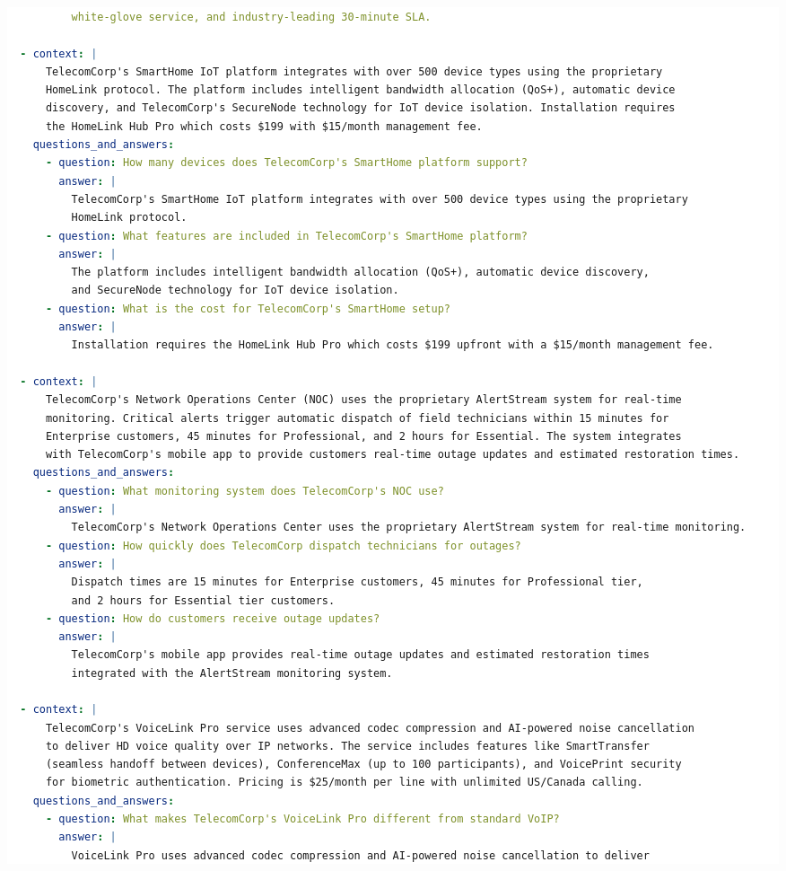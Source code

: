 ```yaml
          white-glove service, and industry-leading 30-minute SLA.

  - context: |
      TelecomCorp's SmartHome IoT platform integrates with over 500 device types using the proprietary
      HomeLink protocol. The platform includes intelligent bandwidth allocation (QoS+), automatic device
      discovery, and TelecomCorp's SecureNode technology for IoT device isolation. Installation requires
      the HomeLink Hub Pro which costs $199 with $15/month management fee.
    questions_and_answers:
      - question: How many devices does TelecomCorp's SmartHome platform support?
        answer: |
          TelecomCorp's SmartHome IoT platform integrates with over 500 device types using the proprietary
          HomeLink protocol.
      - question: What features are included in TelecomCorp's SmartHome platform?
        answer: |
          The platform includes intelligent bandwidth allocation (QoS+), automatic device discovery,
          and SecureNode technology for IoT device isolation.
      - question: What is the cost for TelecomCorp's SmartHome setup?
        answer: |
          Installation requires the HomeLink Hub Pro which costs $199 upfront with a $15/month management fee.

  - context: |
      TelecomCorp's Network Operations Center (NOC) uses the proprietary AlertStream system for real-time
      monitoring. Critical alerts trigger automatic dispatch of field technicians within 15 minutes for
      Enterprise customers, 45 minutes for Professional, and 2 hours for Essential. The system integrates
      with TelecomCorp's mobile app to provide customers real-time outage updates and estimated restoration times.
    questions_and_answers:
      - question: What monitoring system does TelecomCorp's NOC use?
        answer: |
          TelecomCorp's Network Operations Center uses the proprietary AlertStream system for real-time monitoring.
      - question: How quickly does TelecomCorp dispatch technicians for outages?
        answer: |
          Dispatch times are 15 minutes for Enterprise customers, 45 minutes for Professional tier,
          and 2 hours for Essential tier customers.
      - question: How do customers receive outage updates?
        answer: |
          TelecomCorp's mobile app provides real-time outage updates and estimated restoration times
          integrated with the AlertStream monitoring system.

  - context: |
      TelecomCorp's VoiceLink Pro service uses advanced codec compression and AI-powered noise cancellation
      to deliver HD voice quality over IP networks. The service includes features like SmartTransfer
      (seamless handoff between devices), ConferenceMax (up to 100 participants), and VoicePrint security
      for biometric authentication. Pricing is $25/month per line with unlimited US/Canada calling.
    questions_and_answers:
      - question: What makes TelecomCorp's VoiceLink Pro different from standard VoIP?
        answer: |
          VoiceLink Pro uses advanced codec compression and AI-powered noise cancellation to deliver
```
